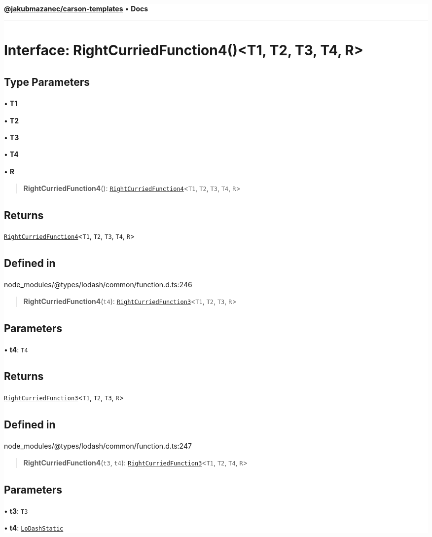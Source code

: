 [**@jakubmazanec/carson-templates**](../../../README.md) • **Docs**

---

# Interface: RightCurriedFunction4()\<T1, T2, T3, T4, R\>

## Type Parameters

• **T1**

• **T2**

• **T3**

• **T4**

• **R**

> **RightCurriedFunction4**(): [`RightCurriedFunction4`](RightCurriedFunction4.md)\<`T1`, `T2`,
> `T3`, `T4`, `R`\>

## Returns

[`RightCurriedFunction4`](RightCurriedFunction4.md)\<`T1`, `T2`, `T3`, `T4`, `R`\>

## Defined in

node_modules/@types/lodash/common/function.d.ts:246

> **RightCurriedFunction4**(`t4`): [`RightCurriedFunction3`](RightCurriedFunction3.md)\<`T1`, `T2`,
> `T3`, `R`\>

## Parameters

• **t4**: `T4`

## Returns

[`RightCurriedFunction3`](RightCurriedFunction3.md)\<`T1`, `T2`, `T3`, `R`\>

## Defined in

node_modules/@types/lodash/common/function.d.ts:247

> **RightCurriedFunction4**(`t3`, `t4`): [`RightCurriedFunction3`](RightCurriedFunction3.md)\<`T1`,
> `T2`, `T4`, `R`\>

## Parameters

• **t3**: `T3`

• **t4**: [`LoDashStatic`](LoDashStatic.md)
